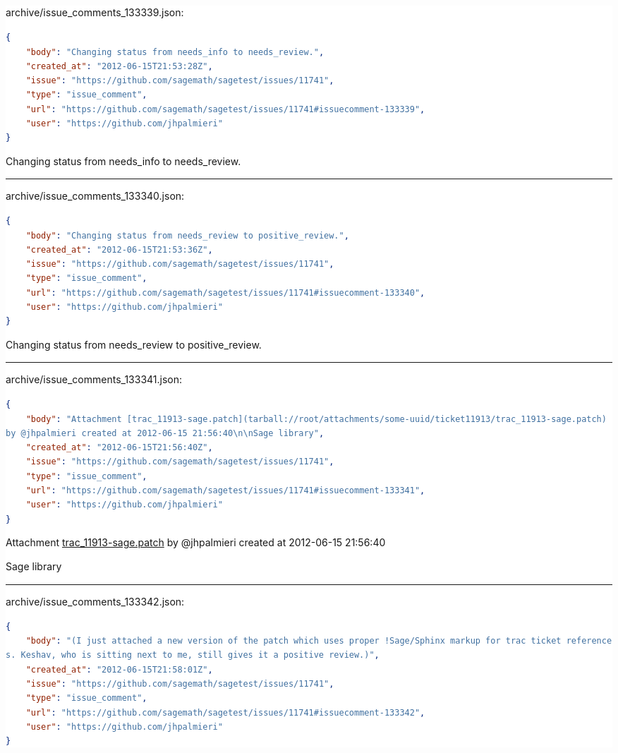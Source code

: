 archive/issue_comments_133339.json:
```json
{
    "body": "Changing status from needs_info to needs_review.",
    "created_at": "2012-06-15T21:53:28Z",
    "issue": "https://github.com/sagemath/sagetest/issues/11741",
    "type": "issue_comment",
    "url": "https://github.com/sagemath/sagetest/issues/11741#issuecomment-133339",
    "user": "https://github.com/jhpalmieri"
}
```

Changing status from needs_info to needs_review.



---

archive/issue_comments_133340.json:
```json
{
    "body": "Changing status from needs_review to positive_review.",
    "created_at": "2012-06-15T21:53:36Z",
    "issue": "https://github.com/sagemath/sagetest/issues/11741",
    "type": "issue_comment",
    "url": "https://github.com/sagemath/sagetest/issues/11741#issuecomment-133340",
    "user": "https://github.com/jhpalmieri"
}
```

Changing status from needs_review to positive_review.



---

archive/issue_comments_133341.json:
```json
{
    "body": "Attachment [trac_11913-sage.patch](tarball://root/attachments/some-uuid/ticket11913/trac_11913-sage.patch) by @jhpalmieri created at 2012-06-15 21:56:40\n\nSage library",
    "created_at": "2012-06-15T21:56:40Z",
    "issue": "https://github.com/sagemath/sagetest/issues/11741",
    "type": "issue_comment",
    "url": "https://github.com/sagemath/sagetest/issues/11741#issuecomment-133341",
    "user": "https://github.com/jhpalmieri"
}
```

Attachment [trac_11913-sage.patch](tarball://root/attachments/some-uuid/ticket11913/trac_11913-sage.patch) by @jhpalmieri created at 2012-06-15 21:56:40

Sage library



---

archive/issue_comments_133342.json:
```json
{
    "body": "(I just attached a new version of the patch which uses proper !Sage/Sphinx markup for trac ticket references. Keshav, who is sitting next to me, still gives it a positive review.)",
    "created_at": "2012-06-15T21:58:01Z",
    "issue": "https://github.com/sagemath/sagetest/issues/11741",
    "type": "issue_comment",
    "url": "https://github.com/sagemath/sagetest/issues/11741#issuecomment-133342",
    "user": "https://github.com/jhpalmieri"
}
```
